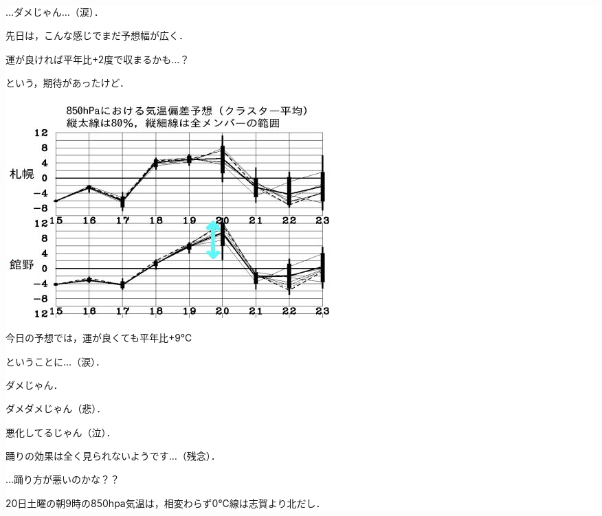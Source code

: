 
…ダメじゃん…（涙）．





先日は，こんな感じでまだ予想幅が広く．


運が良ければ平年比+2度で収まるかも…？


という，期待があったけど．




![cb17cbf25a44f665055d0b34dba915b4.jpg](images/cb17cbf25a44f665055d0b34dba915b4.jpg)







今日の予想では，運が良くても平年比+9℃


ということに…（涙）．


ダメじゃん．


ダメダメじゃん（悲）．


悪化してるじゃん（泣）．


踊りの効果は全く見られないようです…（残念）．


…踊り方が悪いのかな？？





20日土曜の朝9時の850hpa気温は，相変わらず0℃線は志賀より北だし．
